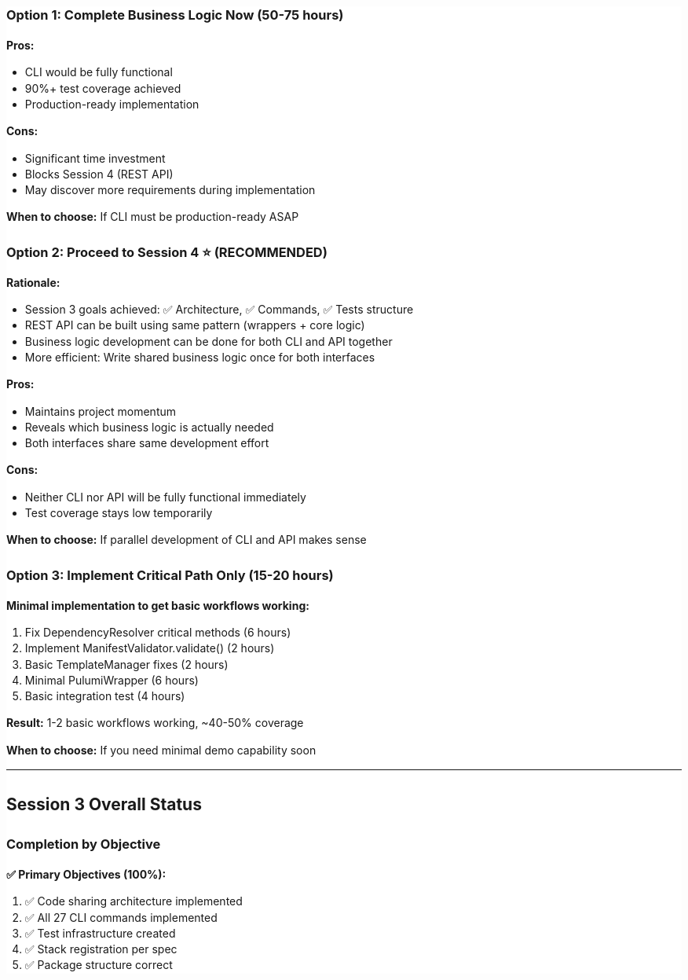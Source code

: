 ### Option 1: Complete Business Logic Now (50-75 hours)

**Pros:**
- CLI would be fully functional
- 90%+ test coverage achieved
- Production-ready implementation

**Cons:**
- Significant time investment
- Blocks Session 4 (REST API)
- May discover more requirements during implementation

**When to choose:** If CLI must be production-ready ASAP

### Option 2: Proceed to Session 4 ⭐ (RECOMMENDED)

**Rationale:**
- Session 3 goals achieved: ✅ Architecture, ✅ Commands, ✅ Tests structure
- REST API can be built using same pattern (wrappers + core logic)
- Business logic development can be done for both CLI and API together
- More efficient: Write shared business logic once for both interfaces

**Pros:**
- Maintains project momentum
- Reveals which business logic is actually needed
- Both interfaces share same development effort

**Cons:**
- Neither CLI nor API will be fully functional immediately
- Test coverage stays low temporarily

**When to choose:** If parallel development of CLI and API makes sense

### Option 3: Implement Critical Path Only (15-20 hours)

**Minimal implementation to get basic workflows working:**
1. Fix DependencyResolver critical methods (6 hours)
2. Implement ManifestValidator.validate() (2 hours)
3. Basic TemplateManager fixes (2 hours)
4. Minimal PulumiWrapper (6 hours)
5. Basic integration test (4 hours)

**Result:** 1-2 basic workflows working, ~40-50% coverage

**When to choose:** If you need minimal demo capability soon

---

## Session 3 Overall Status

### Completion by Objective

**✅ Primary Objectives (100%):**
1. ✅ Code sharing architecture implemented
2. ✅ All 27 CLI commands implemented
3. ✅ Test infrastructure created
4. ✅ Stack registration per spec
5. ✅ Package structure correct
